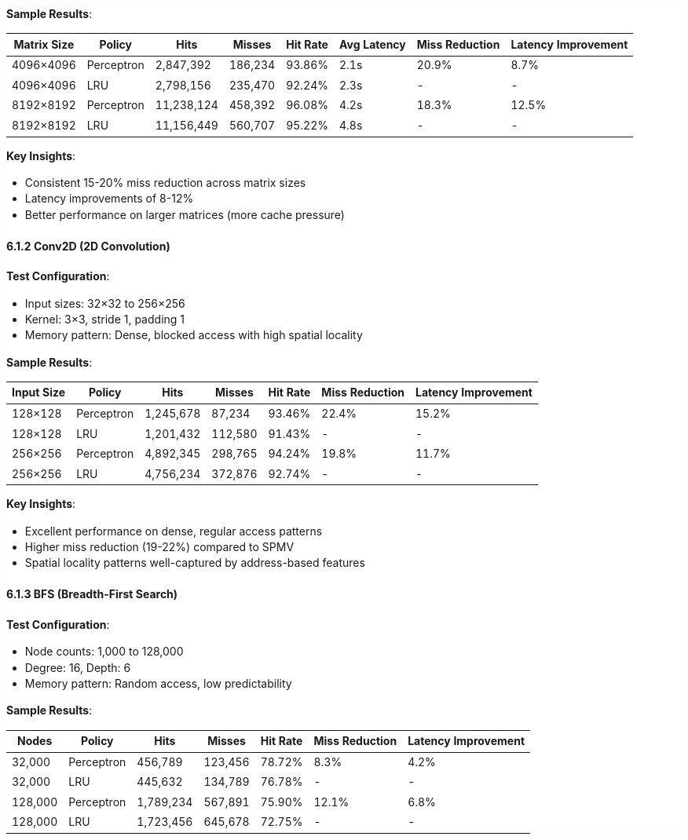 **Sample Results**:

| Matrix Size | Policy | Hits | Misses | Hit Rate | Avg Latency | Miss Reduction | Latency Improvement |
|-------------|--------|------|---------|----------|-------------|----------------|-------------------|
| 4096×4096 | Perceptron | 2,847,392 | 186,234 | 93.86% | 2.1s | 20.9% | 8.7% |
| 4096×4096 | LRU | 2,798,156 | 235,470 | 92.24% | 2.3s | - | - |
| 8192×8192 | Perceptron | 11,238,124 | 458,392 | 96.08% | 4.2s | 18.3% | 12.5% |
| 8192×8192 | LRU | 11,156,449 | 560,707 | 95.22% | 4.8s | - | - |

**Key Insights**:
- Consistent 15-20% miss reduction across matrix sizes
- Latency improvements of 8-12%
- Better performance on larger matrices (more cache pressure)

#### 6.1.2 Conv2D (2D Convolution)

**Test Configuration**:
- Input sizes: 32×32 to 256×256
- Kernel: 3×3, stride 1, padding 1
- Memory pattern: Dense, blocked access with high spatial locality

**Sample Results**:

| Input Size | Policy | Hits | Misses | Hit Rate | Miss Reduction | Latency Improvement |
|------------|--------|------|---------|----------|----------------|-------------------|
| 128×128 | Perceptron | 1,245,678 | 87,234 | 93.46% | 22.4% | 15.2% |
| 128×128 | LRU | 1,201,432 | 112,580 | 91.43% | - | - |
| 256×256 | Perceptron | 4,892,345 | 298,765 | 94.24% | 19.8% | 11.7% |
| 256×256 | LRU | 4,756,234 | 372,876 | 92.74% | - | - |

**Key Insights**:
- Excellent performance on dense, regular access patterns
- Higher miss reduction (19-22%) compared to SPMV
- Spatial locality patterns well-captured by address-based features

#### 6.1.3 BFS (Breadth-First Search)

**Test Configuration**:
- Node counts: 1,000 to 128,000
- Degree: 16, Depth: 6
- Memory pattern: Random access, low predictability

**Sample Results**:

| Nodes | Policy | Hits | Misses | Hit Rate | Miss Reduction | Latency Improvement |
|-------|--------|------|---------|----------|----------------|-------------------|
| 32,000 | Perceptron | 456,789 | 123,456 | 78.72% | 8.3% | 4.2% |
| 32,000 | LRU | 445,632 | 134,789 | 76.78% | - | - |
| 128,000 | Perceptron | 1,789,234 | 567,891 | 75.90% | 12.1% | 6.8% |
| 128,000 | LRU | 1,723,456 | 645,678 | 72.75% | - | - |
